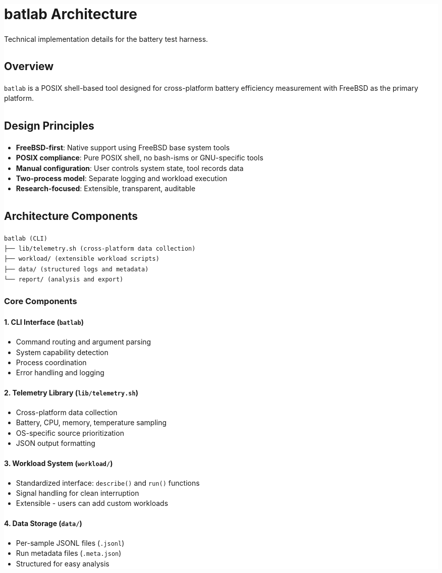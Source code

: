 # batlab Architecture

Technical implementation details for the battery test harness.

## Overview

`batlab` is a POSIX shell-based tool designed for cross-platform battery efficiency measurement with FreeBSD as the primary platform.

## Design Principles

- **FreeBSD-first**: Native support using FreeBSD base system tools
- **POSIX compliance**: Pure POSIX shell, no bash-isms or GNU-specific tools
- **Manual configuration**: User controls system state, tool records data
- **Two-process model**: Separate logging and workload execution
- **Research-focused**: Extensible, transparent, auditable

## Architecture Components

```
batlab (CLI)
├── lib/telemetry.sh (cross-platform data collection)
├── workload/ (extensible workload scripts)
├── data/ (structured logs and metadata)
└── report/ (analysis and export)
```

### Core Components

#### 1. CLI Interface (`batlab`)
- Command routing and argument parsing
- System capability detection
- Process coordination
- Error handling and logging

#### 2. Telemetry Library (`lib/telemetry.sh`)
- Cross-platform data collection
- Battery, CPU, memory, temperature sampling
- OS-specific source prioritization
- JSON output formatting

#### 3. Workload System (`workload/`)
- Standardized interface: `describe()` and `run()` functions
- Signal handling for clean interruption
- Extensible - users can add custom workloads

#### 4. Data Storage (`data/`)
- Per-sample JSONL files (`.jsonl`)
- Run metadata files (`.meta.json`)
- Structured for easy analysis
